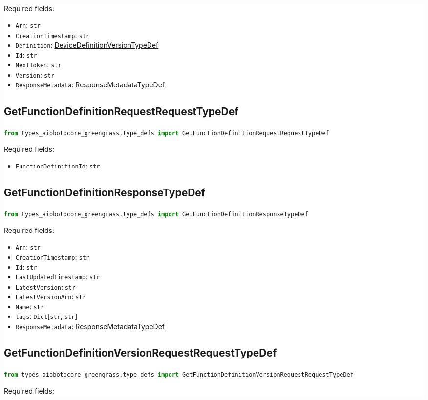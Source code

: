 Required fields:

- `Arn`: `str`
- `CreationTimestamp`: `str`
- `Definition`:
  [DeviceDefinitionVersionTypeDef](./type_defs.md#devicedefinitionversiontypedef)
- `Id`: `str`
- `NextToken`: `str`
- `Version`: `str`
- `ResponseMetadata`:
  [ResponseMetadataTypeDef](./type_defs.md#responsemetadatatypedef)

<a id="getfunctiondefinitionrequestrequesttypedef"></a>

## GetFunctionDefinitionRequestRequestTypeDef

```python
from types_aiobotocore_greengrass.type_defs import GetFunctionDefinitionRequestRequestTypeDef
```

Required fields:

- `FunctionDefinitionId`: `str`

<a id="getfunctiondefinitionresponsetypedef"></a>

## GetFunctionDefinitionResponseTypeDef

```python
from types_aiobotocore_greengrass.type_defs import GetFunctionDefinitionResponseTypeDef
```

Required fields:

- `Arn`: `str`
- `CreationTimestamp`: `str`
- `Id`: `str`
- `LastUpdatedTimestamp`: `str`
- `LatestVersion`: `str`
- `LatestVersionArn`: `str`
- `Name`: `str`
- `tags`: `Dict`\[`str`, `str`\]
- `ResponseMetadata`:
  [ResponseMetadataTypeDef](./type_defs.md#responsemetadatatypedef)

<a id="getfunctiondefinitionversionrequestrequesttypedef"></a>

## GetFunctionDefinitionVersionRequestRequestTypeDef

```python
from types_aiobotocore_greengrass.type_defs import GetFunctionDefinitionVersionRequestRequestTypeDef
```

Required fields:
